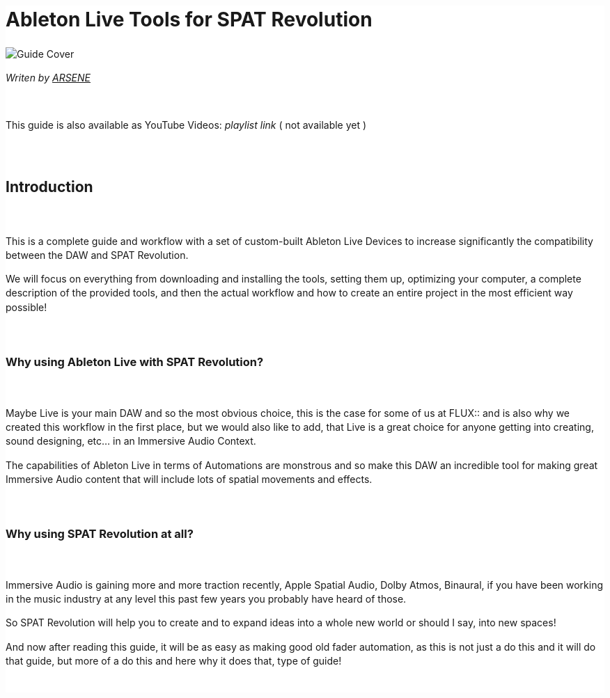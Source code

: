 # **Ableton Live Tools for SPAT Revolution**

![Guide Cover](https://raw.githubusercontent.com/FLUX-SE/doc_images/main/SpatR/ThirdParty/Live_Tools/ableton-live-tools-seul-2.png)

*Writen by [ARSENE](https://www.flux.audio/contacts/arsene)*

<p>&nbsp;</p>

This guide is also available as YouTube Videos: *playlist link* ( not available yet )

<p>&nbsp;</p>

## **Introduction**

<p>&nbsp;</p>

This is a complete guide and workflow with a set of custom-built Ableton Live Devices to increase significantly the compatibility between the DAW and SPAT Revolution.

We will focus on everything from downloading and installing the tools, setting them up, optimizing your computer, a complete description of the provided tools, and then the actual workflow and how to create an entire project in the most efficient way possible!

<p>&nbsp;</p>

### Why using Ableton Live with SPAT Revolution?

<p>&nbsp;</p>

Maybe Live is your main DAW and so the most obvious choice, this is the case for some of us at FLUX:: and is also why we created this workflow in the first place, but we would also like to add, that Live is a great choice for anyone getting into creating, sound designing, etc… in an Immersive Audio Context. 

The capabilities of Ableton Live in terms of Automations are monstrous and so make this DAW an incredible tool for making great Immersive Audio content that will include lots of spatial movements and effects.

<p>&nbsp;</p>

### Why using SPAT Revolution at all?

<p>&nbsp;</p>

Immersive Audio is gaining more and more traction recently, Apple Spatial Audio, Dolby Atmos, Binaural, if you have been working in the music industry at any level this past few years you probably have heard of those.

So SPAT Revolution will help you to create and to expand ideas into a whole new world or should I say, into new spaces! 

And now after reading this guide, it will be as easy as making good old fader automation, as this is not just a do this and it will do that guide, but more of a do this and here why it does that, type of guide!

<p>&nbsp;</p>
